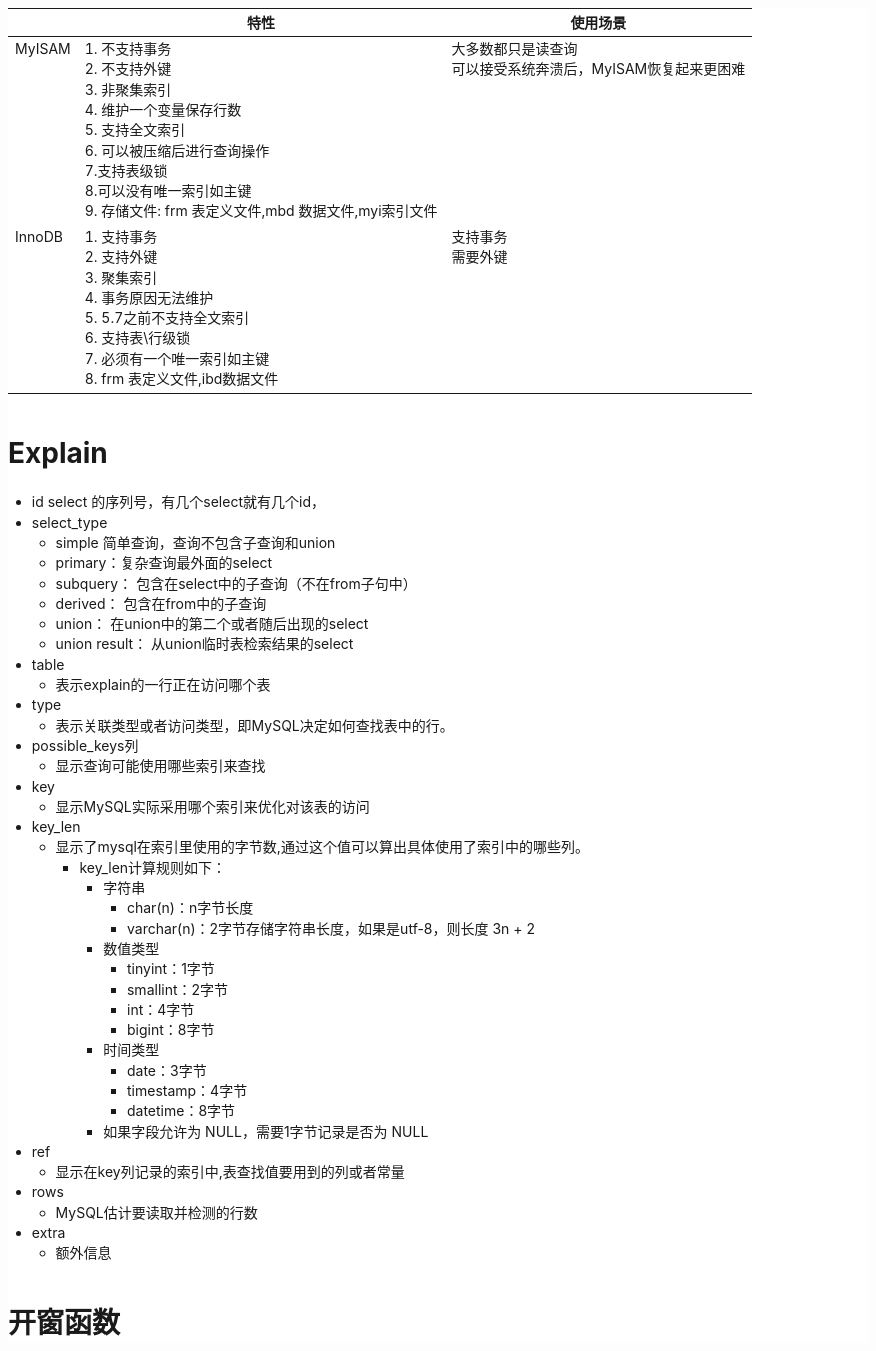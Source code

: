 |        | 特性                                                         | 使用场景                                                     |
| ------ | ------------------------------------------------------------ | ------------------------------------------------------------ |
| MyISAM | 1. 不支持事务<br />2. 不支持外键<br />3. 非聚集索引<br />4. 维护一个变量保存行数<br />5. 支持全文索引<br />6. 可以被压缩后进行查询操作<br />7.支持表级锁<br />8.可以没有唯一索引如主键<br />9. 存储文件: frm 表定义文件,mbd 数据文件,myi索引文件 | 大多数都只是读查询<br />可以接受系统奔溃后，MyISAM恢复起来更困难 |
| InnoDB | 1. 支持事务<br />2. 支持外键<br />3. 聚集索引<br />4. 事务原因无法维护<br />5. 5.7之前不支持全文索引<br />6. 支持表\行级锁<br />7. 必须有一个唯一索引如主键<br />8. frm 表定义文件,ibd数据文件 | 支持事务<br />需要外键                                       |

# Explain

- id select 的序列号，有几个select就有几个id，
- select_type
  - simple 简单查询，查询不包含子查询和union
  - primary：复杂查询最外面的select
  - subquery： 包含在select中的子查询（不在from子句中）
  - derived： 包含在from中的子查询
  - union： 在union中的第二个或者随后出现的select
  - union result： 从union临时表检索结果的select
- table
  - 表示explain的一行正在访问哪个表
- type
  - 表示关联类型或者访问类型，即MySQL决定如何查找表中的行。
- possible_keys列
  - 显示查询可能使用哪些索引来查找
- key
  - 显示MySQL实际采用哪个索引来优化对该表的访问
- key_len
  - 显示了mysql在索引里使用的字节数,通过这个值可以算出具体使用了索引中的哪些列。 
    - key_len计算规则如下：
      - 字符串 
        - char(n)：n字节长度
        - varchar(n)：2字节存储字符串长度，如果是utf-8，则长度 3n + 2
      - 数值类型 
        - tinyint：1字节
        - smallint：2字节
        - int：4字节
        - bigint：8字节　　
      - 时间类型　 
        - date：3字节
        - timestamp：4字节
        - datetime：8字节
      - 如果字段允许为 NULL，需要1字节记录是否为 NULL
- ref
  - 显示在key列记录的索引中,表查找值要用到的列或者常量
- rows
  - MySQL估计要读取并检测的行数
- extra
  - 额外信息

# 开窗函数
